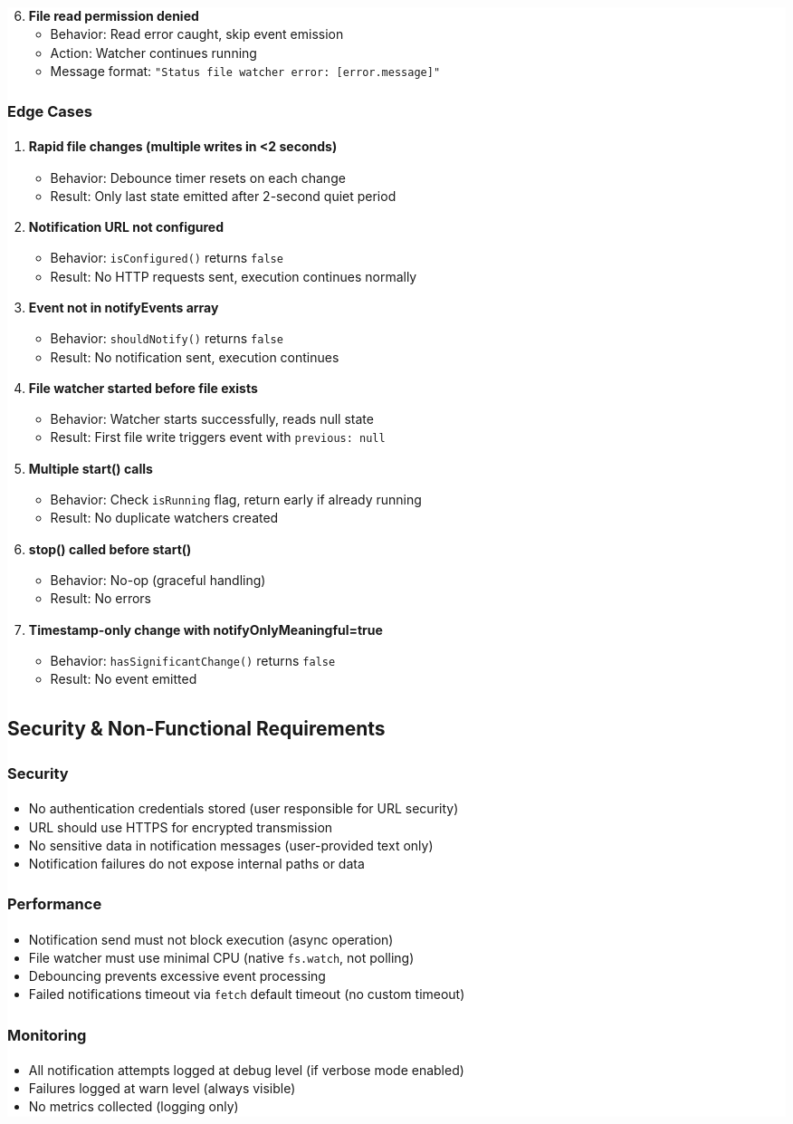 6. **File read permission denied**
   - Behavior: Read error caught, skip event emission
   - Action: Watcher continues running
   - Message format: `"Status file watcher error: [error.message]"`

### Edge Cases

1. **Rapid file changes (multiple writes in <2 seconds)**
   - Behavior: Debounce timer resets on each change
   - Result: Only last state emitted after 2-second quiet period

2. **Notification URL not configured**
   - Behavior: `isConfigured()` returns `false`
   - Result: No HTTP requests sent, execution continues normally

3. **Event not in notifyEvents array**
   - Behavior: `shouldNotify()` returns `false`
   - Result: No notification sent, execution continues

4. **File watcher started before file exists**
   - Behavior: Watcher starts successfully, reads null state
   - Result: First file write triggers event with `previous: null`

5. **Multiple start() calls**
   - Behavior: Check `isRunning` flag, return early if already running
   - Result: No duplicate watchers created

6. **stop() called before start()**
   - Behavior: No-op (graceful handling)
   - Result: No errors

7. **Timestamp-only change with notifyOnlyMeaningful=true**
   - Behavior: `hasSignificantChange()` returns `false`
   - Result: No event emitted

## Security & Non-Functional Requirements

### Security

- No authentication credentials stored (user responsible for URL security)
- URL should use HTTPS for encrypted transmission
- No sensitive data in notification messages (user-provided text only)
- Notification failures do not expose internal paths or data

### Performance

- Notification send must not block execution (async operation)
- File watcher must use minimal CPU (native `fs.watch`, not polling)
- Debouncing prevents excessive event processing
- Failed notifications timeout via `fetch` default timeout (no custom timeout)

### Monitoring

- All notification attempts logged at debug level (if verbose mode enabled)
- Failures logged at warn level (always visible)
- No metrics collected (logging only)
